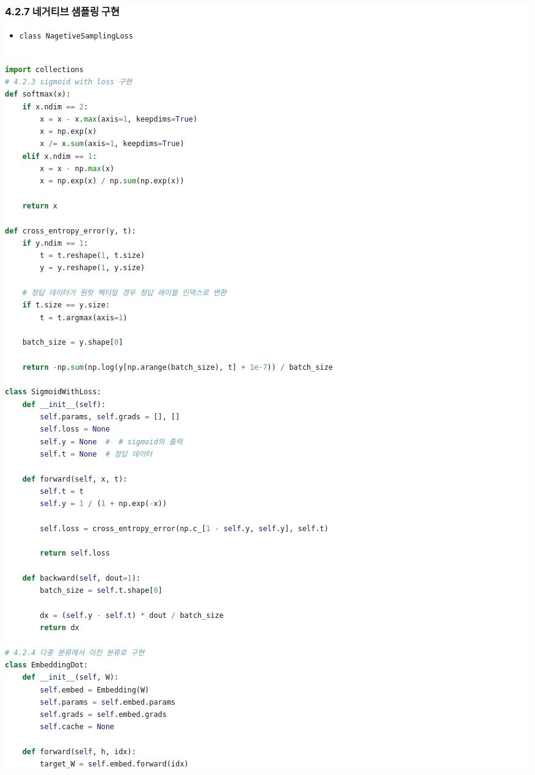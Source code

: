 

### 4.2.7 네거티브 샘플링 구현

- `class NagetiveSamplingLoss`

```python

import collections
# 4.2.3 sigmoid with loss 구현
def softmax(x):
    if x.ndim == 2:
        x = x - x.max(axis=1, keepdims=True)
        x = np.exp(x)
        x /= x.sum(axis=1, keepdims=True)
    elif x.ndim == 1:
        x = x - np.max(x)
        x = np.exp(x) / np.sum(np.exp(x))

    return x

def cross_entropy_error(y, t):
    if y.ndim == 1:
        t = t.reshape(1, t.size)
        y = y.reshape(1, y.size)
        
    # 정답 데이터가 원핫 벡터일 경우 정답 레이블 인덱스로 변환
    if t.size == y.size:
        t = t.argmax(axis=1)
             
    batch_size = y.shape[0]

    return -np.sum(np.log(y[np.arange(batch_size), t] + 1e-7)) / batch_size

class SigmoidWithLoss:
    def __init__(self):
        self.params, self.grads = [], []
        self.loss = None
        self.y = None  #  # sigmoid의 출력
        self.t = None  # 정답 데이터

    def forward(self, x, t):
        self.t = t
        self.y = 1 / (1 + np.exp(-x))

        self.loss = cross_entropy_error(np.c_[1 - self.y, self.y], self.t)

        return self.loss

    def backward(self, dout=1):
        batch_size = self.t.shape[0]

        dx = (self.y - self.t) * dout / batch_size
        return dx

# 4.2.4 다중 분류에서 이진 분류로 구현
class EmbeddingDot:
    def __init__(self, W):
        self.embed = Embedding(W)
        self.params = self.embed.params
        self.grads = self.embed.grads
        self.cache = None

    def forward(self, h, idx):
        target_W = self.embed.forward(idx)
```